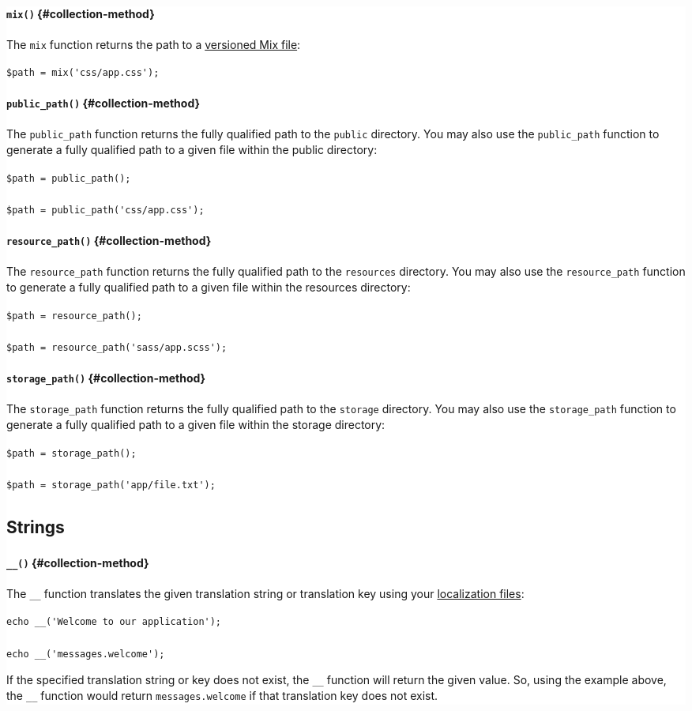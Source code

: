 <a name="method-mix"></a>
#### `mix()` {#collection-method}

The `mix` function returns the path to a [versioned Mix file](/docs/{{version}}/mix):

    $path = mix('css/app.css');

<a name="method-public-path"></a>
#### `public_path()` {#collection-method}

The `public_path` function returns the fully qualified path to the `public` directory. You may also use the `public_path` function to generate a fully qualified path to a given file within the public directory:

    $path = public_path();

    $path = public_path('css/app.css');

<a name="method-resource-path"></a>
#### `resource_path()` {#collection-method}

The `resource_path` function returns the fully qualified path to the `resources` directory. You may also use the `resource_path` function to generate a fully qualified path to a given file within the resources directory:

    $path = resource_path();

    $path = resource_path('sass/app.scss');

<a name="method-storage-path"></a>
#### `storage_path()` {#collection-method}

The `storage_path` function returns the fully qualified path to the `storage` directory. You may also use the `storage_path` function to generate a fully qualified path to a given file within the storage directory:

    $path = storage_path();

    $path = storage_path('app/file.txt');

<a name="strings"></a>
## Strings

<a name="method-__"></a>
#### `__()` {#collection-method}

The `__` function translates the given translation string or translation key using your [localization files](/docs/{{version}}/localization):

    echo __('Welcome to our application');

    echo __('messages.welcome');

If the specified translation string or key does not exist, the `__` function will return the given value. So, using the example above, the `__` function would return `messages.welcome` if that translation key does not exist.

